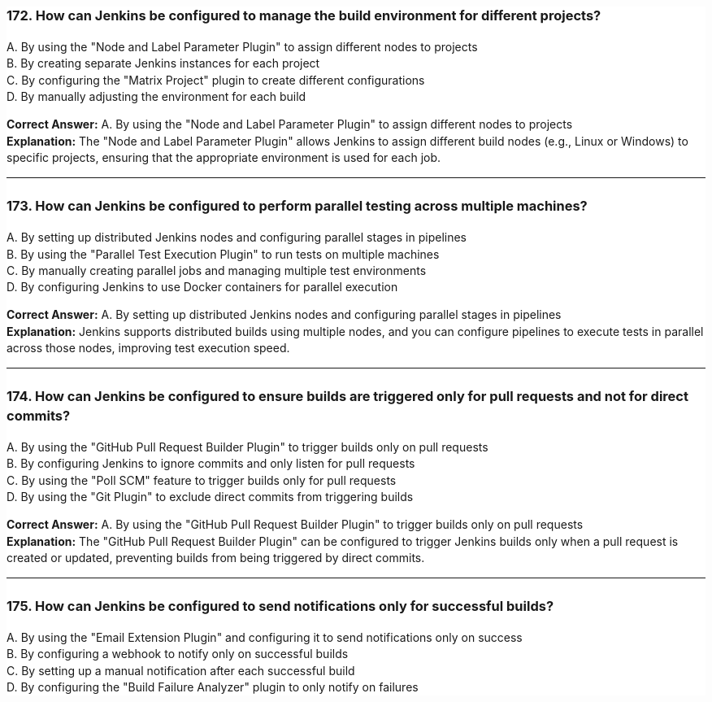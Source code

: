 
### 172. How can Jenkins be configured to manage the build environment for different projects?

A. By using the "Node and Label Parameter Plugin" to assign different nodes to projects  
B. By creating separate Jenkins instances for each project  
C. By configuring the "Matrix Project" plugin to create different configurations  
D. By manually adjusting the environment for each build

**Correct Answer:** A. By using the "Node and Label Parameter Plugin" to assign different nodes to projects  
**Explanation:** The "Node and Label Parameter Plugin" allows Jenkins to assign different build nodes (e.g., Linux or Windows) to specific projects, ensuring that the appropriate environment is used for each job.

---

### 173. How can Jenkins be configured to perform parallel testing across multiple machines?

A. By setting up distributed Jenkins nodes and configuring parallel stages in pipelines  
B. By using the "Parallel Test Execution Plugin" to run tests on multiple machines  
C. By manually creating parallel jobs and managing multiple test environments  
D. By configuring Jenkins to use Docker containers for parallel execution

**Correct Answer:** A. By setting up distributed Jenkins nodes and configuring parallel stages in pipelines  
**Explanation:** Jenkins supports distributed builds using multiple nodes, and you can configure pipelines to execute tests in parallel across those nodes, improving test execution speed.

---

### 174. How can Jenkins be configured to ensure builds are triggered only for pull requests and not for direct commits?

A. By using the "GitHub Pull Request Builder Plugin" to trigger builds only on pull requests  
B. By configuring Jenkins to ignore commits and only listen for pull requests  
C. By using the "Poll SCM" feature to trigger builds only for pull requests  
D. By using the "Git Plugin" to exclude direct commits from triggering builds

**Correct Answer:** A. By using the "GitHub Pull Request Builder Plugin" to trigger builds only on pull requests  
**Explanation:** The "GitHub Pull Request Builder Plugin" can be configured to trigger Jenkins builds only when a pull request is created or updated, preventing builds from being triggered by direct commits.

---

### 175. How can Jenkins be configured to send notifications only for successful builds?

A. By using the "Email Extension Plugin" and configuring it to send notifications only on success  
B. By configuring a webhook to notify only on successful builds  
C. By setting up a manual notification after each successful build  
D. By configuring the "Build Failure Analyzer" plugin to only notify on failures
